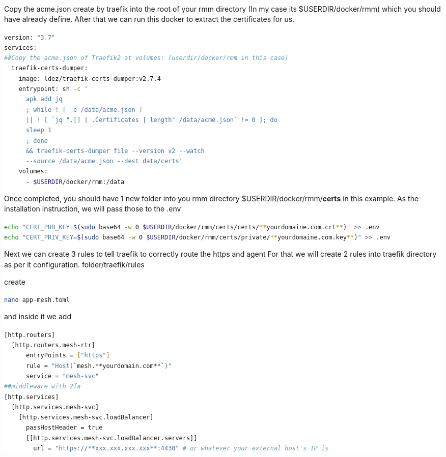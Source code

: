 Copy the acme.json create by traefik into the root of your rmm directory (In my case its $USERDIR/docker/rmm) which you should have already define.
After that we can run this docker to extract the certificates for us.
```bash
version: "3.7"
services:
##Copy the acme.json of Traefik2 at volumes: (userdir/docker/rmm in this case)
  traefik-certs-dumper:
    image: ldez/traefik-certs-dumper:v2.7.4
    entrypoint: sh -c '
      apk add jq
      ; while ! [ -e /data/acme.json ]
      || ! [ `jq ".[] | .Certificates | length" /data/acme.json` != 0 ]; do
      sleep 1
      ; done
      && traefik-certs-dumper file --version v2 --watch
      --source /data/acme.json --dest data/certs'
    volumes:
      - $USERDIR/docker/rmm:/data
```
Once completed, you should have 1 new folder into you rmm directory $USERDIR/docker/rmm/**certs** in this example.
As the installation instruction, we will pass those to the .env

```bash
echo "CERT_PUB_KEY=$(sudo base64 -w 0 $USERDIR/docker/rmm/certs/certs/**yourdomaine.com.crt**)" >> .env
echo "CERT_PRIV_KEY=$(sudo base64 -w 0 $USERDIR/docker/rmm/certs/private/**yourdomaine.com.key**)" >> .env
```

Next we can create 3 rules to tell traefik to correctly route the https and agent
For that we will create 2 rules into traefik directory as per it configuration. folder/traefik/rules

create 
```bash
nano app-mesh.toml
```
and inside it we add
```bash
[http.routers]
  [http.routers.mesh-rtr]
      entryPoints = ["https"]
      rule = "Host(`mesh.**yourdomain.com**`)"
      service = "mesh-svc"
##middleware with 2fa
[http.services]
  [http.services.mesh-svc]
    [http.services.mesh-svc.loadBalancer]
      passHostHeader = true
      [[http.services.mesh-svc.loadBalancer.servers]]
        url = "https://**xxx.xxx.xxx.xxx**:4430" # or whatever your external host's IP is
```
